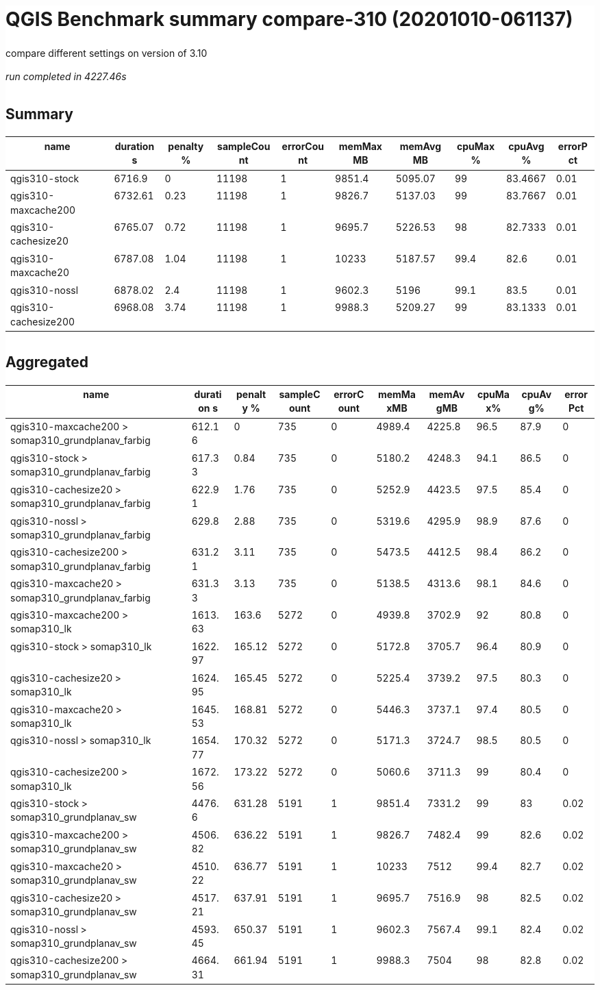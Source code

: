 # QGIS Benchmark summary compare-310 (20201010-061137)


compare different settings on version of 3.10

_run completed in 4227.46s_

## Summary
| name                 |   duration s |   penalty % |   sampleCount |   errorCount |   memMaxMB |   memAvgMB |   cpuMax% |   cpuAvg% |   errorPct |
|----------------------|--------------|-------------|---------------|--------------|------------|------------|-----------|-----------|------------|
| qgis310-stock        |      6716.9  |        0    |         11198 |            1 |     9851.4 |    5095.07 |      99   |   83.4667 |       0.01 |
| qgis310-maxcache200  |      6732.61 |        0.23 |         11198 |            1 |     9826.7 |    5137.03 |      99   |   83.7667 |       0.01 |
| qgis310-cachesize20  |      6765.07 |        0.72 |         11198 |            1 |     9695.7 |    5226.53 |      98   |   82.7333 |       0.01 |
| qgis310-maxcache20   |      6787.08 |        1.04 |         11198 |            1 |    10233   |    5187.57 |      99.4 |   82.6    |       0.01 |
| qgis310-nossl        |      6878.02 |        2.4  |         11198 |            1 |     9602.3 |    5196    |      99.1 |   83.5    |       0.01 |
| qgis310-cachesize200 |      6968.08 |        3.74 |         11198 |            1 |     9988.3 |    5209.27 |      99   |   83.1333 |       0.01 |

## Aggregated
| name                                               |   duration s |   penalty % |   sampleCount |   errorCount |   memMaxMB |   memAvgMB |   cpuMax% |   cpuAvg% |   errorPct |
|----------------------------------------------------|--------------|-------------|---------------|--------------|------------|------------|-----------|-----------|------------|
| qgis310-maxcache200 > somap310_grundplanav_farbig  |       612.16 |        0    |           735 |            0 |     4989.4 |     4225.8 |      96.5 |      87.9 |       0    |
| qgis310-stock > somap310_grundplanav_farbig        |       617.33 |        0.84 |           735 |            0 |     5180.2 |     4248.3 |      94.1 |      86.5 |       0    |
| qgis310-cachesize20 > somap310_grundplanav_farbig  |       622.91 |        1.76 |           735 |            0 |     5252.9 |     4423.5 |      97.5 |      85.4 |       0    |
| qgis310-nossl > somap310_grundplanav_farbig        |       629.8  |        2.88 |           735 |            0 |     5319.6 |     4295.9 |      98.9 |      87.6 |       0    |
| qgis310-cachesize200 > somap310_grundplanav_farbig |       631.21 |        3.11 |           735 |            0 |     5473.5 |     4412.5 |      98.4 |      86.2 |       0    |
| qgis310-maxcache20 > somap310_grundplanav_farbig   |       631.33 |        3.13 |           735 |            0 |     5138.5 |     4313.6 |      98.1 |      84.6 |       0    |
| qgis310-maxcache200 > somap310_lk                  |      1613.63 |      163.6  |          5272 |            0 |     4939.8 |     3702.9 |      92   |      80.8 |       0    |
| qgis310-stock > somap310_lk                        |      1622.97 |      165.12 |          5272 |            0 |     5172.8 |     3705.7 |      96.4 |      80.9 |       0    |
| qgis310-cachesize20 > somap310_lk                  |      1624.95 |      165.45 |          5272 |            0 |     5225.4 |     3739.2 |      97.5 |      80.3 |       0    |
| qgis310-maxcache20 > somap310_lk                   |      1645.53 |      168.81 |          5272 |            0 |     5446.3 |     3737.1 |      97.4 |      80.5 |       0    |
| qgis310-nossl > somap310_lk                        |      1654.77 |      170.32 |          5272 |            0 |     5171.3 |     3724.7 |      98.5 |      80.5 |       0    |
| qgis310-cachesize200 > somap310_lk                 |      1672.56 |      173.22 |          5272 |            0 |     5060.6 |     3711.3 |      99   |      80.4 |       0    |
| qgis310-stock > somap310_grundplanav_sw            |      4476.6  |      631.28 |          5191 |            1 |     9851.4 |     7331.2 |      99   |      83   |       0.02 |
| qgis310-maxcache200 > somap310_grundplanav_sw      |      4506.82 |      636.22 |          5191 |            1 |     9826.7 |     7482.4 |      99   |      82.6 |       0.02 |
| qgis310-maxcache20 > somap310_grundplanav_sw       |      4510.22 |      636.77 |          5191 |            1 |    10233   |     7512   |      99.4 |      82.7 |       0.02 |
| qgis310-cachesize20 > somap310_grundplanav_sw      |      4517.21 |      637.91 |          5191 |            1 |     9695.7 |     7516.9 |      98   |      82.5 |       0.02 |
| qgis310-nossl > somap310_grundplanav_sw            |      4593.45 |      650.37 |          5191 |            1 |     9602.3 |     7567.4 |      99.1 |      82.4 |       0.02 |
| qgis310-cachesize200 > somap310_grundplanav_sw     |      4664.31 |      661.94 |          5191 |            1 |     9988.3 |     7504   |      98   |      82.8 |       0.02 |
